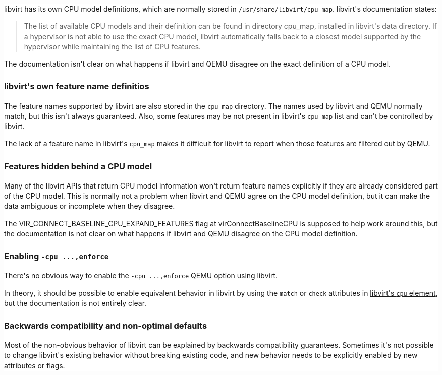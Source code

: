 libvirt has its own CPU model definitions, which are normally stored in
`/usr/share/libvirt/cpu_map`.  libvirt's documentation states:

> The list of available CPU models and their definition can be found in
> directory cpu_map, installed in libvirt's data directory. If a hypervisor is
> not able to use the exact CPU model, libvirt automatically falls back to a
> closest model supported by the hypervisor while maintaining the list of CPU
> features.

The documentation isn't clear on what happens if libvirt and QEMU disagree on
the exact definition of a CPU model.


### libvirt's own feature name definitios

The feature names supported by libvirt are also stored in the `cpu_map`
directory.  The names used by libvirt and QEMU normally match, but this isn't
always guaranteed.  Also, some features may be not present in libvirt's
`cpu_map` list and can't be controlled by libvirt.

The lack of a feature name in libvirt's `cpu_map` makes it difficult for libvirt
to report when those features are filtered out by QEMU.


### Features hidden behind a CPU model

Many of the libvirt APIs that return CPU model information won't return feature
names explicitly if they are already considered part of the CPU model.  This is
normally not a problem when libvirt and QEMU agree on the CPU model definition,
but it can make the data ambiguous or incomplete when they disagree.

The
[VIR_CONNECT_BASELINE_CPU_EXPAND_FEATURES](https://libvirt.org/html/libvirt-libvirt-host.html#VIR_CONNECT_BASELINE_CPU_EXPAND_FEATURES)
flag at
[virConnectBaselineCPU](https://libvirt.org/html/libvirt-libvirt-host.html#virConnectBaselineCPU)
is supposed to help work around this, but the documentation is not clear on what
happens if libvirt and QEMU disagree on the CPU model definition.


### Enabling `-cpu ...,enforce`

There's no obvious way to enable the `-cpu ...,enforce` QEMU option using libvirt.

In theory, it should be possible to enable equivalent behavior in libvirt by
using the `match` or `check` attributes in [libvirt's `cpu`
element](https://libvirt.org/formatdomain.html#cpu-model-and-topology), but the
documentation is not entirely clear.


### Backwards compatibility and non-optimal defaults

Most of the non-obvious behavior of libvirt can be explained by backwards
compatibility guarantees.  Sometimes it's not possible to change libvirt's
existing behavior without breaking existing code, and new behavior needs to be
explicitly enabled by new attributes or flags.
